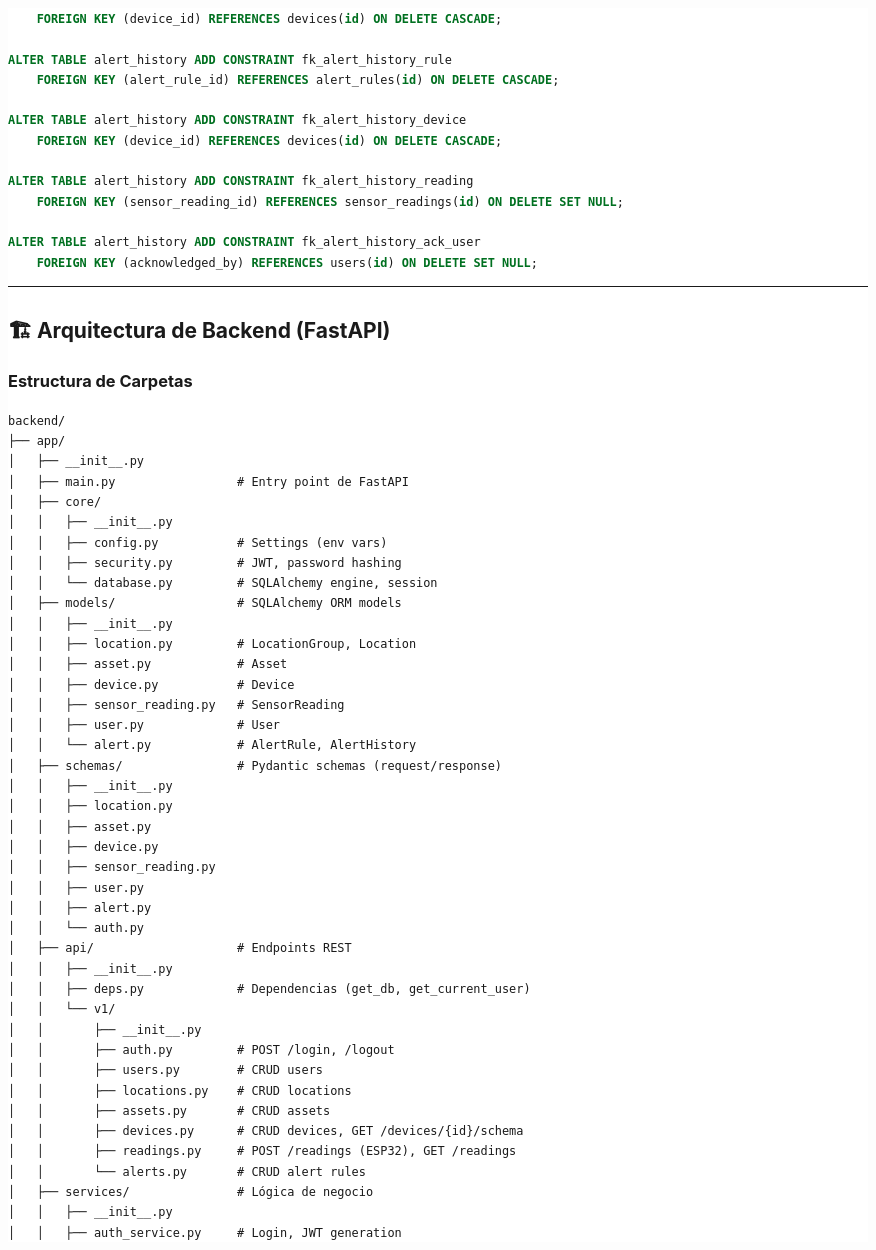 ```sql
    FOREIGN KEY (device_id) REFERENCES devices(id) ON DELETE CASCADE;

ALTER TABLE alert_history ADD CONSTRAINT fk_alert_history_rule
    FOREIGN KEY (alert_rule_id) REFERENCES alert_rules(id) ON DELETE CASCADE;

ALTER TABLE alert_history ADD CONSTRAINT fk_alert_history_device
    FOREIGN KEY (device_id) REFERENCES devices(id) ON DELETE CASCADE;

ALTER TABLE alert_history ADD CONSTRAINT fk_alert_history_reading
    FOREIGN KEY (sensor_reading_id) REFERENCES sensor_readings(id) ON DELETE SET NULL;

ALTER TABLE alert_history ADD CONSTRAINT fk_alert_history_ack_user
    FOREIGN KEY (acknowledged_by) REFERENCES users(id) ON DELETE SET NULL;
```

---

## 🏗️ Arquitectura de Backend (FastAPI)

### Estructura de Carpetas

```
backend/
├── app/
│   ├── __init__.py
│   ├── main.py                 # Entry point de FastAPI
│   ├── core/
│   │   ├── __init__.py
│   │   ├── config.py           # Settings (env vars)
│   │   ├── security.py         # JWT, password hashing
│   │   └── database.py         # SQLAlchemy engine, session
│   ├── models/                 # SQLAlchemy ORM models
│   │   ├── __init__.py
│   │   ├── location.py         # LocationGroup, Location
│   │   ├── asset.py            # Asset
│   │   ├── device.py           # Device
│   │   ├── sensor_reading.py   # SensorReading
│   │   ├── user.py             # User
│   │   └── alert.py            # AlertRule, AlertHistory
│   ├── schemas/                # Pydantic schemas (request/response)
│   │   ├── __init__.py
│   │   ├── location.py
│   │   ├── asset.py
│   │   ├── device.py
│   │   ├── sensor_reading.py
│   │   ├── user.py
│   │   ├── alert.py
│   │   └── auth.py
│   ├── api/                    # Endpoints REST
│   │   ├── __init__.py
│   │   ├── deps.py             # Dependencias (get_db, get_current_user)
│   │   └── v1/
│   │       ├── __init__.py
│   │       ├── auth.py         # POST /login, /logout
│   │       ├── users.py        # CRUD users
│   │       ├── locations.py    # CRUD locations
│   │       ├── assets.py       # CRUD assets
│   │       ├── devices.py      # CRUD devices, GET /devices/{id}/schema
│   │       ├── readings.py     # POST /readings (ESP32), GET /readings
│   │       └── alerts.py       # CRUD alert rules
│   ├── services/               # Lógica de negocio
│   │   ├── __init__.py
│   │   ├── auth_service.py     # Login, JWT generation
```